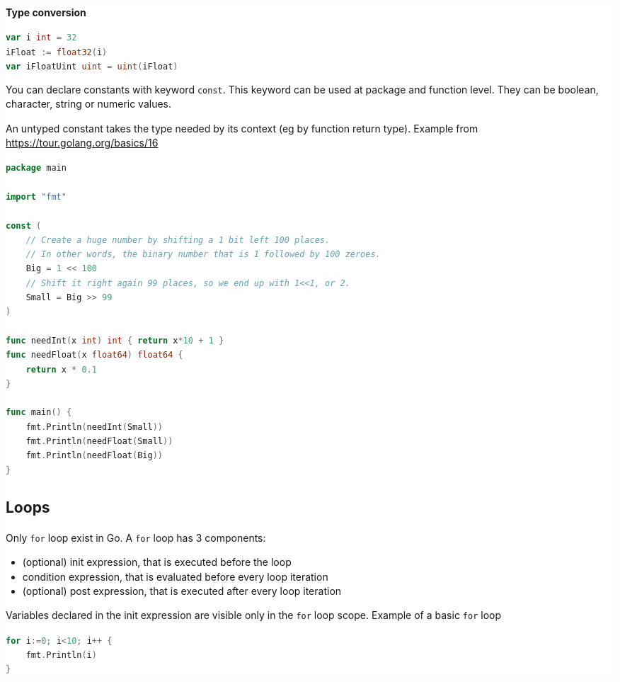 **Type conversion**

```go
var i int = 32
iFloat := float32(i)
var iFloatUint uint = uint(iFloat)
```

You can declare constants with keyword `const`.
This keyword can be used at package and function level.
They can be boolean, character, string or numeric values.


An untyped constant takes the type needed by its context (eg by function return type).
Example from https://tour.golang.org/basics/16

```go
package main

import "fmt"

const (
	// Create a huge number by shifting a 1 bit left 100 places.
	// In other words, the binary number that is 1 followed by 100 zeroes.
	Big = 1 << 100
	// Shift it right again 99 places, so we end up with 1<<1, or 2.
	Small = Big >> 99
)

func needInt(x int) int { return x*10 + 1 }
func needFloat(x float64) float64 {
	return x * 0.1
}

func main() {
	fmt.Println(needInt(Small))
	fmt.Println(needFloat(Small))
	fmt.Println(needFloat(Big))
}
```

## Loops

Only `for` loop exist in Go.
A `for` loop has 3 components:

* (optional) init expression, that is executed before the loop
* condition expression, that is evaluated before every loop iteration
* (optional) post expression, that is executed after every loop iteration

Variables declared in the init expression are visible only in the `for` loop scope.
Example of a basic `for` loop

```go
for i:=0; i<10; i++ {
	fmt.Println(i)
}
```
